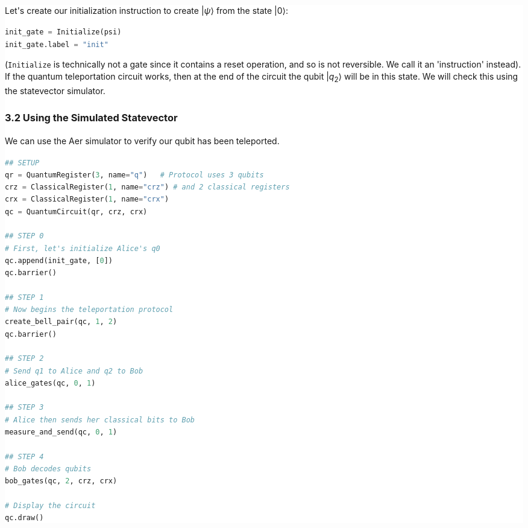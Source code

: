 


Let's create our initialization instruction to create $|\psi\rangle$ from the state $|0\rangle$:


```python
init_gate = Initialize(psi)
init_gate.label = "init"
```

(`Initialize` is technically not a gate since it contains a reset operation, and so is not reversible. We call it an 'instruction' instead). If the quantum teleportation circuit works, then at the end of the circuit the qubit $|q_2\rangle$ will be in this state. We will check this using the statevector simulator.

### 3.2 Using the Simulated Statevector <a id='simulating-sv'></a>

We can use the Aer simulator to verify our qubit has been teleported.


```python
## SETUP
qr = QuantumRegister(3, name="q")   # Protocol uses 3 qubits
crz = ClassicalRegister(1, name="crz") # and 2 classical registers
crx = ClassicalRegister(1, name="crx")
qc = QuantumCircuit(qr, crz, crx)

## STEP 0
# First, let's initialize Alice's q0
qc.append(init_gate, [0])
qc.barrier()

## STEP 1
# Now begins the teleportation protocol
create_bell_pair(qc, 1, 2)
qc.barrier()

## STEP 2
# Send q1 to Alice and q2 to Bob
alice_gates(qc, 0, 1)

## STEP 3
# Alice then sends her classical bits to Bob
measure_and_send(qc, 0, 1)

## STEP 4
# Bob decodes qubits
bob_gates(qc, 2, crz, crx)

# Display the circuit
qc.draw()
```


